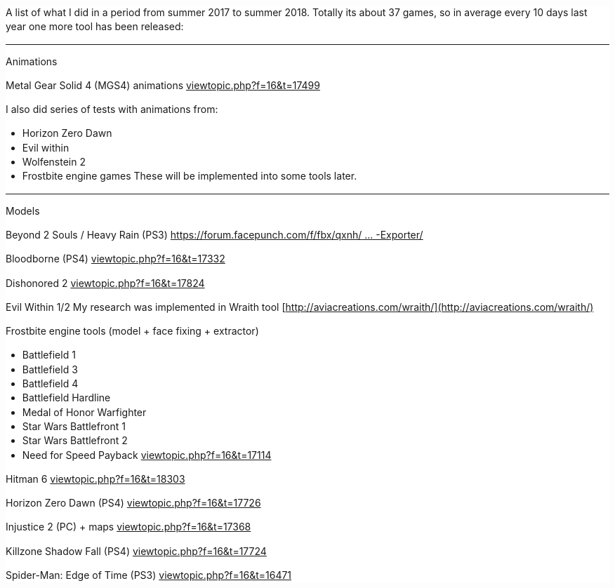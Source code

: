 A list of what I did in a period from summer 2017 to summer 2018. Totally its about 37 games, so in average every 10 days last year one more tool has been released:

----------------------------------------------
Animations

Metal Gear Solid 4 (MGS4) animations
[viewtopic.php?f=16&t=17499](http://forum.xentax.com/viewtopic.php?f=16&t=17499)

I also did series of tests with animations from:
- Horizon Zero Dawn
- Evil within
- Wolfenstein 2
- Frostbite engine games
These will be implemented into some tools later.

----------------------------------------------
Models

Beyond 2 Souls / Heavy Rain (PS3)
[https://forum.facepunch.com/f/fbx/qxnh/ ... -Exporter/](https://forum.facepunch.com/f/fbx/qxnh/Beyond-Two-Souls-Model-Exporter/)

Bloodborne (PS4)
[viewtopic.php?f=16&t=17332](http://forum.xentax.com/viewtopic.php?f=16&t=17332)

Dishonored 2
[viewtopic.php?f=16&t=17824](http://forum.xentax.com/viewtopic.php?f=16&t=17824)

Evil Within 1/2
My research was implemented in Wraith tool
[http://aviacreations.com/wraith/](http://aviacreations.com/wraith/)

Frostbite engine tools (model + face fixing + extractor)
- Battlefield 1
- Battlefield 3
- Battlefield 4
- Battlefield Hardline
- Medal of Honor Warfighter
- Star Wars Battlefront 1
- Star Wars Battlefront 2
- Need for Speed Payback
[viewtopic.php?f=16&t=17114](http://forum.xentax.com/viewtopic.php?f=16&t=17114)

Hitman 6
[viewtopic.php?f=16&t=18303](http://forum.xentax.com/viewtopic.php?f=16&t=18303)

Horizon Zero Dawn (PS4)
[viewtopic.php?f=16&t=17726](http://forum.xentax.com/viewtopic.php?f=16&t=17726)

Injustice 2 (PC) + maps
[viewtopic.php?f=16&t=17368](http://forum.xentax.com/viewtopic.php?f=16&t=17368)

Killzone Shadow Fall (PS4)
[viewtopic.php?f=16&t=17724](http://forum.xentax.com/viewtopic.php?f=16&t=17724)

Spider-Man: Edge of Time (PS3)
[viewtopic.php?f=16&t=16471](http://forum.xentax.com/viewtopic.php?f=16&t=16471)
